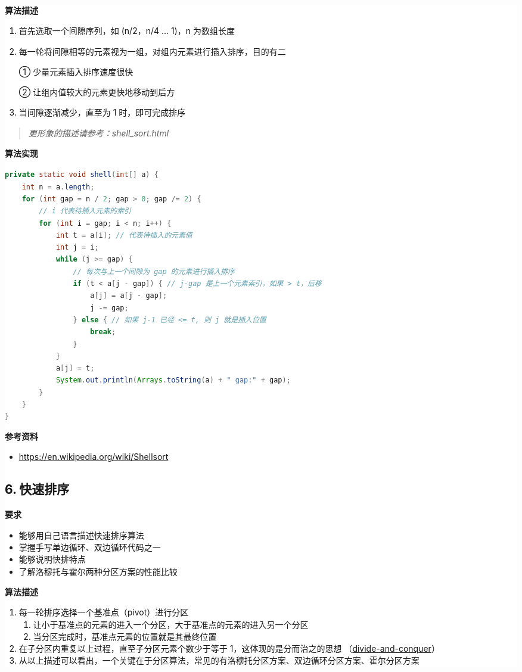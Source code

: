 **算法描述**

1. 首先选取一个间隙序列，如 (n/2，n/4 … 1)，n 为数组长度

2. 每一轮将间隙相等的元素视为一组，对组内元素进行插入排序，目的有二

   ① 少量元素插入排序速度很快

   ② 让组内值较大的元素更快地移动到后方

3. 当间隙逐渐减少，直至为 1 时，即可完成排序

> *更形象的描述请参考：shell_sort.html*

**算法实现**

```java
private static void shell(int[] a) {
    int n = a.length;
    for (int gap = n / 2; gap > 0; gap /= 2) {
        // i 代表待插入元素的索引
        for (int i = gap; i < n; i++) {
            int t = a[i]; // 代表待插入的元素值
            int j = i;
            while (j >= gap) {
                // 每次与上一个间隙为 gap 的元素进行插入排序
                if (t < a[j - gap]) { // j-gap 是上一个元素索引，如果 > t，后移
                    a[j] = a[j - gap];
                    j -= gap;
                } else { // 如果 j-1 已经 <= t, 则 j 就是插入位置
                    break;
                }
            }
            a[j] = t;
            System.out.println(Arrays.toString(a) + " gap:" + gap);
        }
    }
}
```

**参考资料**

* https://en.wikipedia.org/wiki/Shellsort



## 6. 快速排序

**要求**

* 能够用自己语言描述快速排序算法
* 掌握手写单边循环、双边循环代码之一
* 能够说明快排特点
* 了解洛穆托与霍尔两种分区方案的性能比较

**算法描述**

1. 每一轮排序选择一个基准点（pivot）进行分区
   1. 让小于基准点的元素的进入一个分区，大于基准点的元素的进入另一个分区
   2. 当分区完成时，基准点元素的位置就是其最终位置
2. 在子分区内重复以上过程，直至子分区元素个数少于等于 1，这体现的是分而治之的思想 （[divide-and-conquer](https://en.wikipedia.org/wiki/Divide-and-conquer_algorithm)）
3. 从以上描述可以看出，一个关键在于分区算法，常见的有洛穆托分区方案、双边循环分区方案、霍尔分区方案
